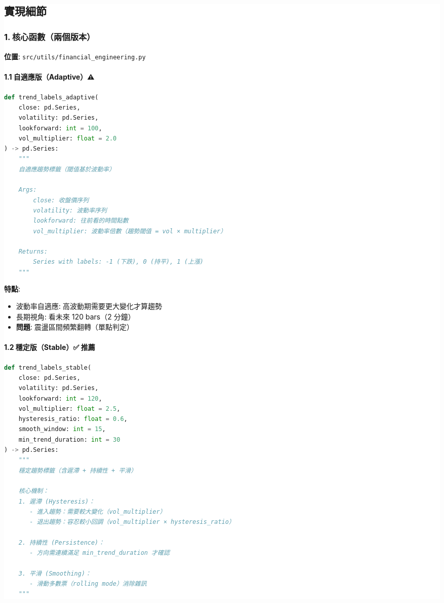 
## 實現細節

### 1. 核心函數（兩個版本）

**位置**: `src/utils/financial_engineering.py`

#### 1.1 自適應版（Adaptive）⚠️

```python
def trend_labels_adaptive(
    close: pd.Series,
    volatility: pd.Series,
    lookforward: int = 100,
    vol_multiplier: float = 2.0
) -> pd.Series:
    """
    自適應趨勢標籤（閾值基於波動率）

    Args:
        close: 收盤價序列
        volatility: 波動率序列
        lookforward: 往前看的時間點數
        vol_multiplier: 波動率倍數（趨勢閾值 = vol × multiplier）

    Returns:
        Series with labels: -1 (下跌), 0 (持平), 1 (上漲)
    """
```

**特點**:
- 波動率自適應: 高波動期需要更大變化才算趨勢
- 長期視角: 看未來 120 bars（2 分鐘）
- **問題**: 震盪區間頻繁翻轉（單點判定）

#### 1.2 穩定版（Stable）✅ **推薦**

```python
def trend_labels_stable(
    close: pd.Series,
    volatility: pd.Series,
    lookforward: int = 120,
    vol_multiplier: float = 2.5,
    hysteresis_ratio: float = 0.6,
    smooth_window: int = 15,
    min_trend_duration: int = 30
) -> pd.Series:
    """
    穩定趨勢標籤（含遲滯 + 持續性 + 平滑）

    核心機制：
    1. 遲滯 (Hysteresis)：
       - 進入趨勢：需要較大變化（vol_multiplier）
       - 退出趨勢：容忍較小回調（vol_multiplier × hysteresis_ratio）

    2. 持續性 (Persistence)：
       - 方向需連續滿足 min_trend_duration 才確認

    3. 平滑 (Smoothing)：
       - 滑動多數票（rolling mode）消除雜訊
    """
```
